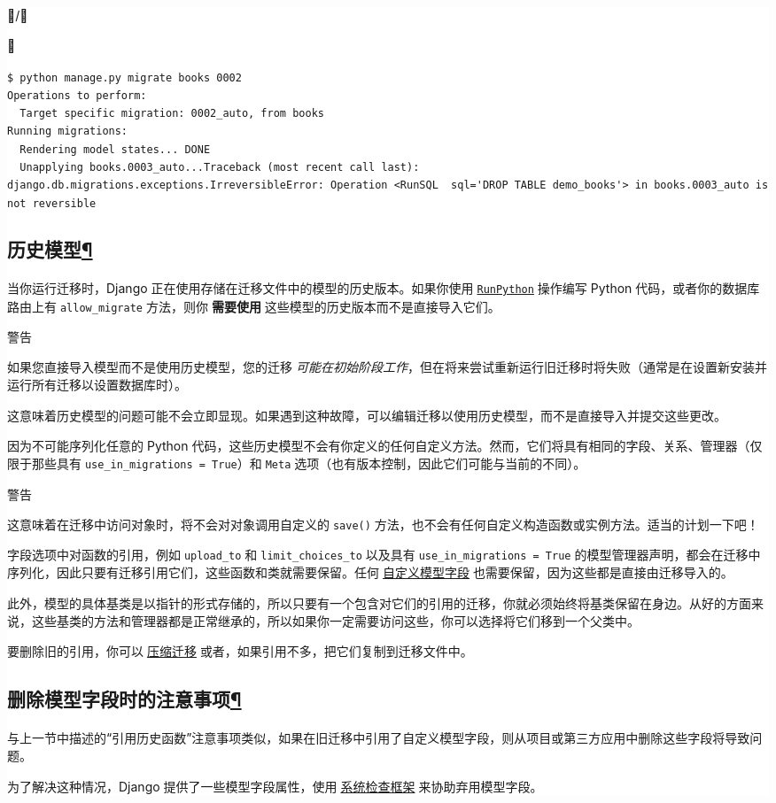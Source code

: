 /

 



```
$ python manage.py migrate books 0002
Operations to perform:
  Target specific migration: 0002_auto, from books
Running migrations:
  Rendering model states... DONE
  Unapplying books.0003_auto...Traceback (most recent call last):
django.db.migrations.exceptions.IrreversibleError: Operation <RunSQL  sql='DROP TABLE demo_books'> in books.0003_auto is not reversible
```



## 历史模型[¶](https://docs.djangoproject.com/zh-hans/5.1/topics/migrations/#historical-models)

当你运行迁移时，Django 正在使用存储在迁移文件中的模型的历史版本。如果你使用 [`RunPython`](https://docs.djangoproject.com/zh-hans/5.1/ref/migration-operations/#django.db.migrations.operations.RunPython) 操作编写 Python 代码，或者你的数据库路由上有 `allow_migrate` 方法，则你 **需要使用** 这些模型的历史版本而不是直接导入它们。

警告

如果您直接导入模型而不是使用历史模型，您的迁移 *可能在初始阶段工作*，但在将来尝试重新运行旧迁移时将失败（通常是在设置新安装并运行所有迁移以设置数据库时）。

这意味着历史模型的问题可能不会立即显现。如果遇到这种故障，可以编辑迁移以使用历史模型，而不是直接导入并提交这些更改。

因为不可能序列化任意的 Python 代码，这些历史模型不会有你定义的任何自定义方法。然而，它们将具有相同的字段、关系、管理器（仅限于那些具有 `use_in_migrations = True`）和 `Meta` 选项（也有版本控制，因此它们可能与当前的不同）。

警告

这意味着在迁移中访问对象时，将不会对对象调用自定义的 `save()` 方法，也不会有任何自定义构造函数或实例方法。适当的计划一下吧！

字段选项中对函数的引用，例如 `upload_to` 和 `limit_choices_to` 以及具有 `use_in_migrations = True` 的模型管理器声明，都会在迁移中序列化，因此只要有迁移引用它们，这些函数和类就需要保留。任何 [自定义模型字段](https://docs.djangoproject.com/zh-hans/5.1/howto/custom-model-fields/) 也需要保留，因为这些都是直接由迁移导入的。

此外，模型的具体基类是以指针的形式存储的，所以只要有一个包含对它们的引用的迁移，你就必须始终将基类保留在身边。从好的方面来说，这些基类的方法和管理器都是正常继承的，所以如果你一定需要访问这些，你可以选择将它们移到一个父类中。

要删除旧的引用，你可以 [压缩迁移](https://docs.djangoproject.com/zh-hans/5.1/topics/migrations/#migration-squashing) 或者，如果引用不多，把它们复制到迁移文件中。



## 删除模型字段时的注意事项[¶](https://docs.djangoproject.com/zh-hans/5.1/topics/migrations/#considerations-when-removing-model-fields)

与上一节中描述的“引用历史函数”注意事项类似，如果在旧迁移中引用了自定义模型字段，则从项目或第三方应用中删除这些字段将导致问题。

为了解决这种情况，Django 提供了一些模型字段属性，使用 [系统检查框架](https://docs.djangoproject.com/zh-hans/5.1/topics/checks/) 来协助弃用模型字段。

